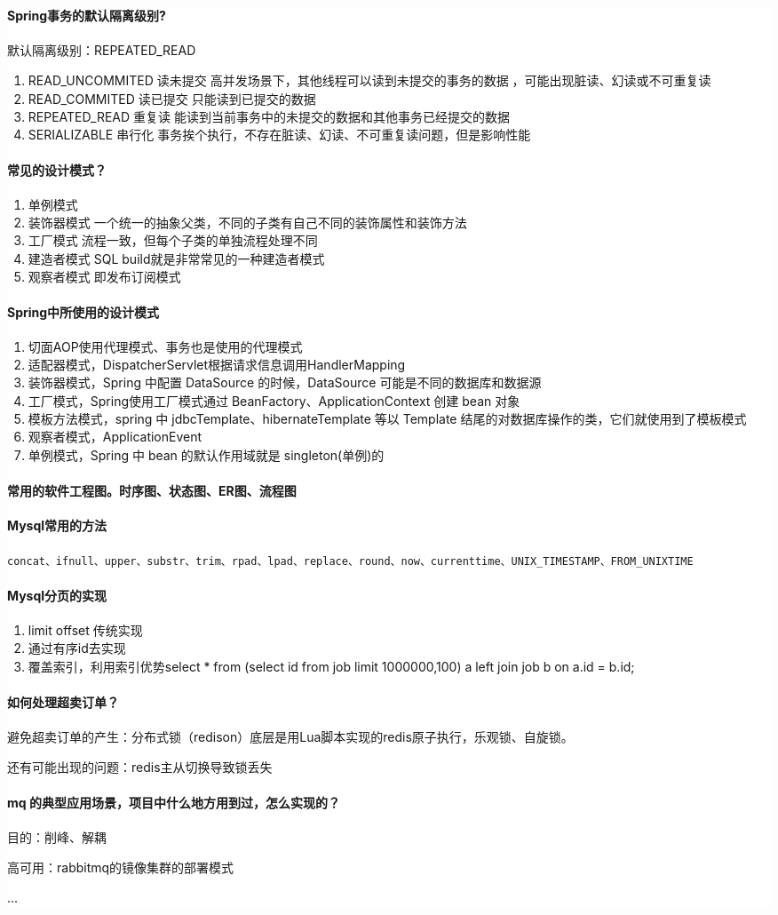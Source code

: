 #### Spring事务的默认隔离级别?

默认隔离级别：REPEATED_READ

1. READ_UNCOMMITED 读未提交  高并发场景下，其他线程可以读到未提交的事务的数据 ，可能出现脏读、幻读或不可重复读
2. READ_COMMITED 读已提交  只能读到已提交的数据
3. REPEATED_READ 重复读 能读到当前事务中的未提交的数据和其他事务已经提交的数据
4. SERIALIZABLE 串行化 事务挨个执行，不存在脏读、幻读、不可重复读问题，但是影响性能

#### 常见的设计模式？

1. 单例模式
2. 装饰器模式 一个统一的抽象父类，不同的子类有自己不同的装饰属性和装饰方法
3. 工厂模式 流程一致，但每个子类的单独流程处理不同
4. 建造者模式 SQL build就是非常常见的一种建造者模式
5. 观察者模式 即发布订阅模式

#### Spring中所使用的设计模式
1. 切面AOP使用代理模式、事务也是使用的代理模式
2. 适配器模式，DispatcherServlet根据请求信息调用HandlerMapping
3. 装饰器模式，Spring 中配置 DataSource 的时候，DataSource 可能是不同的数据库和数据源
4. 工厂模式，Spring使用工厂模式通过 BeanFactory、ApplicationContext 创建 bean 对象
5. 模板方法模式，spring 中 jdbcTemplate、hibernateTemplate 等以 Template 结尾的对数据库操作的类，它们就使用到了模板模式
6. 观察者模式，ApplicationEvent
7. 单例模式，Spring 中 bean 的默认作用域就是 singleton(单例)的

#### 常用的软件工程图。时序图、状态图、ER图、流程图

#### Mysql常用的方法

```sql
concat、ifnull、upper、substr、trim、rpad、lpad、replace、round、now、currenttime、UNIX_TIMESTAMP、FROM_UNIXTIME
```

#### Mysql分页的实现

1. limit offset 传统实现
2. 通过有序id去实现
3. 覆盖索引，利用索引优势select * from (select id from job limit 1000000,100) a left join job b on a.id = b.id;

#### 如何处理超卖订单？

避免超卖订单的产生：分布式锁（redison）底层是用Lua脚本实现的redis原子执行，乐观锁、自旋锁。

还有可能出现的问题：redis主从切换导致锁丢失

#### mq 的典型应用场景，项目中什么地方用到过，怎么实现的？

目的：削峰、解耦

高可用：rabbitmq的镜像集群的部署模式

...
